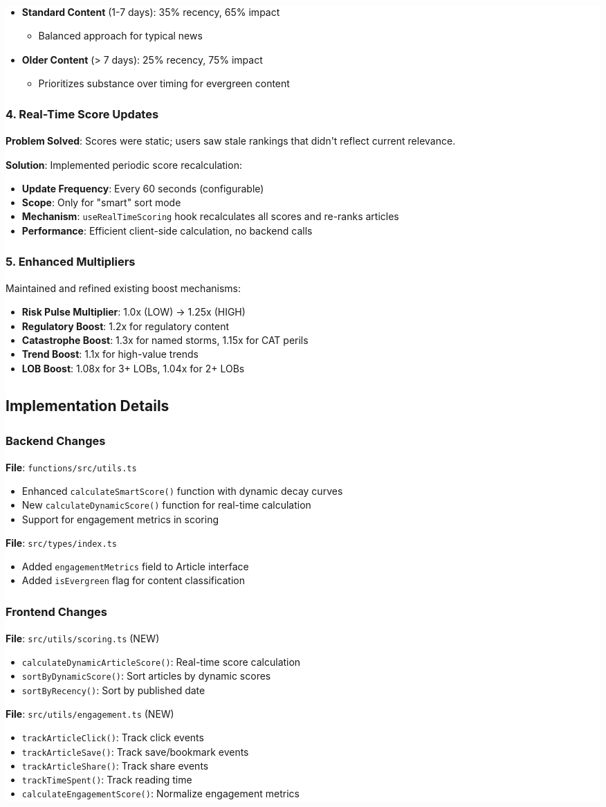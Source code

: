 - **Standard Content** (1-7 days): 35% recency, 65% impact
  - Balanced approach for typical news

- **Older Content** (> 7 days): 25% recency, 75% impact
  - Prioritizes substance over timing for evergreen content

### 4. Real-Time Score Updates

**Problem Solved**: Scores were static; users saw stale rankings that didn't reflect current relevance.

**Solution**: Implemented periodic score recalculation:

- **Update Frequency**: Every 60 seconds (configurable)
- **Scope**: Only for "smart" sort mode
- **Mechanism**: `useRealTimeScoring` hook recalculates all scores and re-ranks articles
- **Performance**: Efficient client-side calculation, no backend calls

### 5. Enhanced Multipliers

Maintained and refined existing boost mechanisms:

- **Risk Pulse Multiplier**: 1.0x (LOW) → 1.25x (HIGH)
- **Regulatory Boost**: 1.2x for regulatory content
- **Catastrophe Boost**: 1.3x for named storms, 1.15x for CAT perils
- **Trend Boost**: 1.1x for high-value trends
- **LOB Boost**: 1.08x for 3+ LOBs, 1.04x for 2+ LOBs

## Implementation Details

### Backend Changes

**File**: `functions/src/utils.ts`

- Enhanced `calculateSmartScore()` function with dynamic decay curves
- New `calculateDynamicScore()` function for real-time calculation
- Support for engagement metrics in scoring

**File**: `src/types/index.ts`

- Added `engagementMetrics` field to Article interface
- Added `isEvergreen` flag for content classification

### Frontend Changes

**File**: `src/utils/scoring.ts` (NEW)

- `calculateDynamicArticleScore()`: Real-time score calculation
- `sortByDynamicScore()`: Sort articles by dynamic scores
- `sortByRecency()`: Sort by published date

**File**: `src/utils/engagement.ts` (NEW)

- `trackArticleClick()`: Track click events
- `trackArticleSave()`: Track save/bookmark events
- `trackArticleShare()`: Track share events
- `trackTimeSpent()`: Track reading time
- `calculateEngagementScore()`: Normalize engagement metrics
